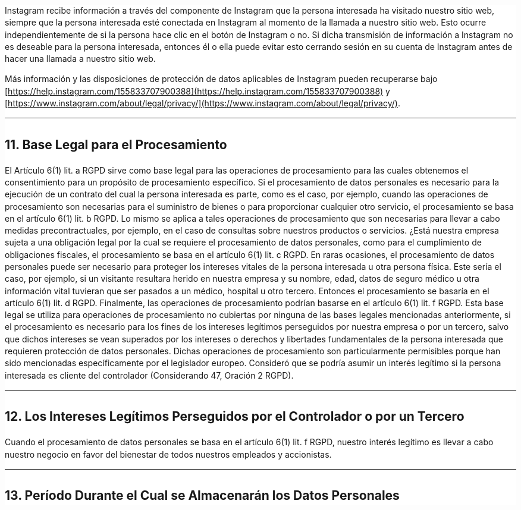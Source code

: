 Instagram recibe información a través del componente de Instagram que la persona interesada ha visitado nuestro sitio web, siempre que la persona interesada esté conectada en Instagram al momento de la llamada a nuestro sitio web. Esto ocurre independientemente de si la persona hace clic en el botón de Instagram o no. Si dicha transmisión de información a Instagram no es deseable para la persona interesada, entonces él o ella puede evitar esto cerrando sesión en su cuenta de Instagram antes de hacer una llamada a nuestro sitio web.

Más información y las disposiciones de protección de datos aplicables de Instagram pueden recuperarse bajo [https://help.instagram.com/155833707900388](https://help.instagram.com/155833707900388) y [https://www.instagram.com/about/legal/privacy/](https://www.instagram.com/about/legal/privacy/).

---

## 11. Base Legal para el Procesamiento

El Artículo 6(1) lit. a RGPD sirve como base legal para las operaciones de procesamiento para las cuales obtenemos el consentimiento para un propósito de procesamiento específico. Si el procesamiento de datos personales es necesario para la ejecución de un contrato del cual la persona interesada es parte, como es el caso, por ejemplo, cuando las operaciones de procesamiento son necesarias para el suministro de bienes o para proporcionar cualquier otro servicio, el procesamiento se basa en el artículo 6(1) lit. b RGPD. Lo mismo se aplica a tales operaciones de procesamiento que son necesarias para llevar a cabo medidas precontractuales, por ejemplo, en el caso de consultas sobre nuestros productos o servicios. ¿Está nuestra empresa sujeta a una obligación legal por la cual se requiere el procesamiento de datos personales, como para el cumplimiento de obligaciones fiscales, el procesamiento se basa en el artículo 6(1) lit. c RGPD. En raras ocasiones, el procesamiento de datos personales puede ser necesario para proteger los intereses vitales de la persona interesada u otra persona física. Este sería el caso, por ejemplo, si un visitante resultara herido en nuestra empresa y su nombre, edad, datos de seguro médico u otra información vital tuvieran que ser pasados a un médico, hospital u otro tercero. Entonces el procesamiento se basaría en el artículo 6(1) lit. d RGPD. Finalmente, las operaciones de procesamiento podrían basarse en el artículo 6(1) lit. f RGPD. Esta base legal se utiliza para operaciones de procesamiento no cubiertas por ninguna de las bases legales mencionadas anteriormente, si el procesamiento es necesario para los fines de los intereses legítimos perseguidos por nuestra empresa o por un tercero, salvo que dichos intereses se vean superados por los intereses o derechos y libertades fundamentales de la persona interesada que requieren protección de datos personales. Dichas operaciones de procesamiento son particularmente permisibles porque han sido mencionadas específicamente por el legislador europeo. Consideró que se podría asumir un interés legítimo si la persona interesada es cliente del controlador (Considerando 47, Oración 2 RGPD).

---

## 12. Los Intereses Legítimos Perseguidos por el Controlador o por un Tercero

Cuando el procesamiento de datos personales se basa en el artículo 6(1) lit. f RGPD, nuestro interés legítimo es llevar a cabo nuestro negocio en favor del bienestar de todos nuestros empleados y accionistas.

---

## 13. Período Durante el Cual se Almacenarán los Datos Personales
